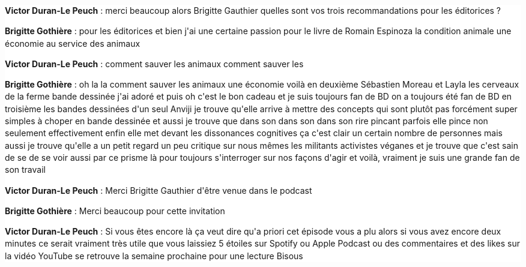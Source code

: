 **Victor Duran-Le Peuch** : merci beaucoup alors Brigitte Gauthier quelles sont vos trois recommandations pour les éditorices ?

**Brigitte Gothière** : pour les éditorices et bien j'ai une certaine passion pour le livre de Romain Espinoza la condition animale une économie au service des animaux

**Victor Duran-Le Peuch** : comment sauver les animaux comment sauver les

**Brigitte Gothière** : oh la la comment sauver les animaux une économie voilà en deuxième Sébastien Moreau et Layla les cerveaux de la ferme bande dessinée j'ai adoré et puis oh c'est le bon cadeau et je suis toujours fan de BD on a toujours été fan de BD en troisième les bandes dessinées d'un seul Anviji je trouve qu'elle arrive à mettre des concepts qui sont plutôt pas forcément super simples à choper en bande dessinée et aussi je trouve que dans son dans son dans son rire pincant parfois elle pince non seulement effectivement enfin elle met devant les dissonances cognitives ça c'est clair un certain nombre de personnes mais aussi je trouve qu'elle a un petit regard un peu critique sur nous mêmes les militants activistes véganes et je trouve que c'est sain de se de se voir aussi par ce prisme là pour toujours s'interroger sur nos façons d'agir et voilà, vraiment je suis une grande fan de son travail

**Victor Duran-Le Peuch** : Merci Brigitte Gauthier d'être venue dans le podcast

**Brigitte Gothière** : Merci beaucoup pour cette invitation

**Victor Duran-Le Peuch** : Si vous êtes encore là ça veut dire qu'a priori cet épisode vous a plu alors si vous avez encore deux minutes ce serait vraiment très utile que vous laissiez 5 étoiles sur Spotify ou Apple Podcast ou des commentaires et des likes sur la vidéo YouTube se retrouve la semaine prochaine pour une lecture Bisous

